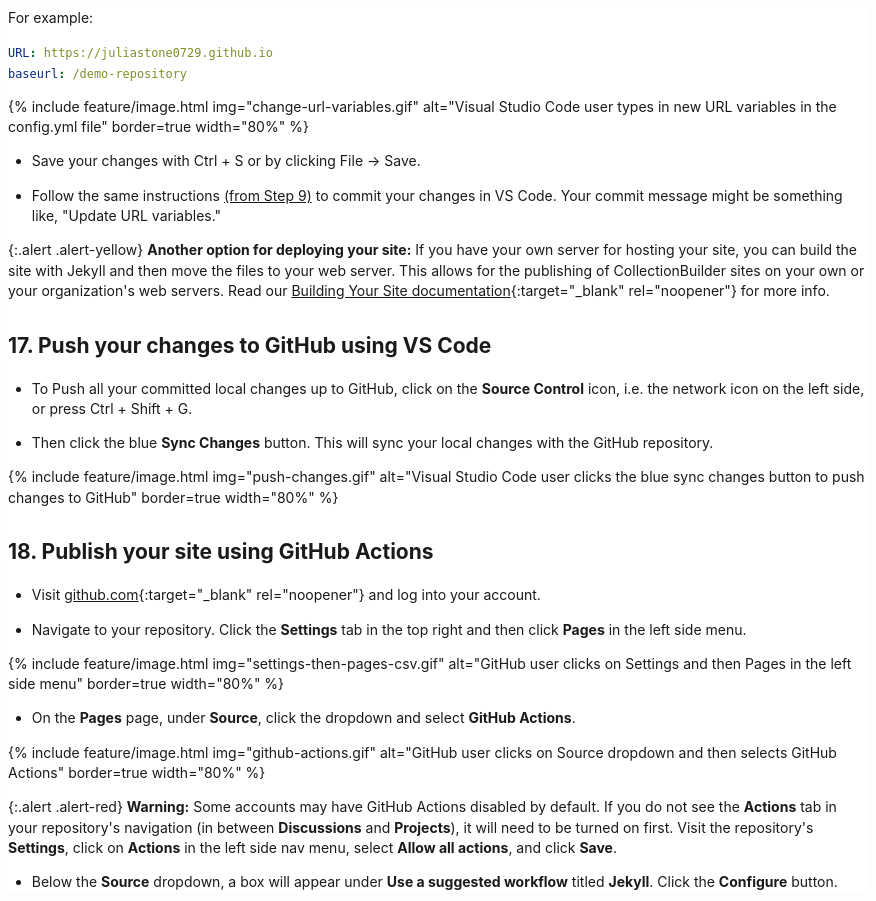For example:

```yaml
URL: https://juliastone0729.github.io
baseurl: /demo-repository
``` 

{% include feature/image.html img="change-url-variables.gif" alt="Visual Studio Code user types in new URL variables in the config.yml file" border=true width="80%" %}

- Save your changes with Ctrl + S or by clicking File → Save.

- Follow the same instructions [(from Step 9)](https://collectionbuilder.github.io/cb-docs/docs/walkthroughs/csv-walkthrough/#9-commit-your-changes-using-visual-studio-code) to commit your changes in VS Code. Your commit message might be something like, "Update URL variables."

{:.alert .alert-yellow}
**Another option for deploying your site:** If you have your own server for hosting your site, you can build the site with Jekyll and then move the files to your web server. This allows for the publishing of CollectionBuilder sites on your own or your organization's web servers. Read our [Building Your Site documentation](https://collectionbuilder.github.io/cb-docs/docs/deploy/build/){:target="_blank" rel="noopener"} for more info. 

## 17. Push your changes to GitHub using VS Code

- To Push all your committed local changes up to GitHub, click on the **Source Control** icon, i.e. the network icon on the left side, or press Ctrl + Shift + G.

- Then click the blue **Sync Changes** button. This will sync your local changes with the GitHub repository.

{% include feature/image.html img="push-changes.gif" alt="Visual Studio Code user clicks the blue sync changes button to push changes to GitHub" border=true width="80%" %}

## 18. Publish your site using GitHub Actions

- Visit [github.com](https://github.com/){:target="_blank" rel="noopener"} and log into your account.

- Navigate to your repository. Click the **Settings** tab in the top right and then click **Pages** in the left side menu.

{% include feature/image.html img="settings-then-pages-csv.gif" alt="GitHub user clicks on Settings and then Pages in the left side menu" border=true width="80%" %}

- On the **Pages** page, under **Source**, click the dropdown and select **GitHub Actions**.

{% include feature/image.html img="github-actions.gif" alt="GitHub user clicks on Source dropdown and then selects GitHub Actions" border=true width="80%" %}

{:.alert .alert-red}
**Warning:** Some accounts may have GitHub Actions disabled by default. If you do not see the **Actions** tab in your repository's navigation (in between **Discussions** and **Projects**), it will need to be turned on first. Visit the repository's **Settings**, click on **Actions** in the left side nav menu, select **Allow all actions**, and click **Save**.

- Below the **Source** dropdown, a box will appear under **Use a suggested workflow** titled **Jekyll**. Click the **Configure** button.
